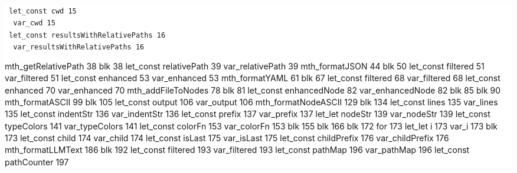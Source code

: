      let_const cwd 15
      var_cwd 15
     let_const resultsWithRelativePaths 16
      var_resultsWithRelativePaths 16
   mth_getRelativePath 38
    blk 38
     let_const relativePath 39
      var_relativePath 39
   mth_formatJSON 44
    blk 50
     let_const filtered 51
      var_filtered 51
     let_const enhanced 53
      var_enhanced 53
   mth_formatYAML 61
    blk 67
     let_const filtered 68
      var_filtered 68
     let_const enhanced 70
      var_enhanced 70
   mth_addFileToNodes 78
    blk 81
     let_const enhancedNode 82
      var_enhancedNode 82
     blk 85
     blk 90
   mth_formatASCII 99
    blk 105
     let_const output 106
      var_output 106
   mth_formatNodeASCII 129
    blk 134
     let_const lines 135
      var_lines 135
     let_const indentStr 136
      var_indentStr 136
     let_const prefix 137
      var_prefix 137
     let_let nodeStr 139
      var_nodeStr 139
     let_const typeColors 141
      var_typeColors 141
     let_const colorFn 153
      var_colorFn 153
     blk 155
     blk 166
     blk 172
      for 173
       let_let i 173
        var_i 173
       blk 173
        let_const child 174
         var_child 174
        let_const isLast 175
         var_isLast 175
        let_const childPrefix 176
         var_childPrefix 176
   mth_formatLLMText 186
    blk 192
     let_const filtered 193
      var_filtered 193
     let_const pathMap 196
      var_pathMap 196
     let_const pathCounter 197